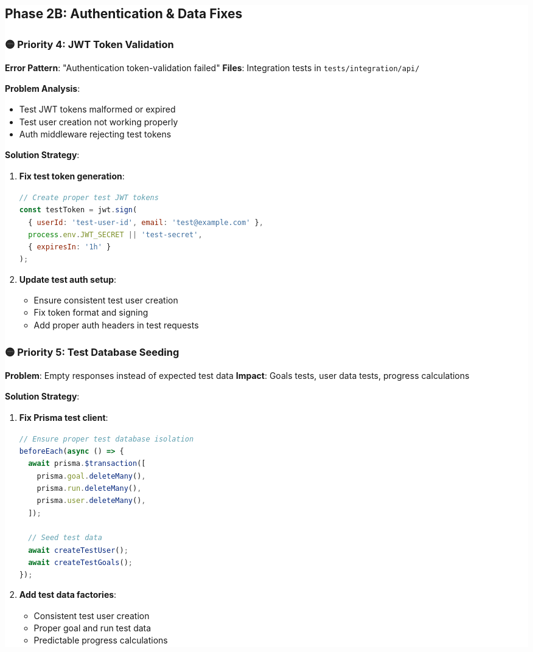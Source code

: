 ## Phase 2B: Authentication & Data Fixes

### 🟡 Priority 4: JWT Token Validation

**Error Pattern**: "Authentication token-validation failed"
**Files**: Integration tests in `tests/integration/api/`

**Problem Analysis**:

- Test JWT tokens malformed or expired
- Test user creation not working properly
- Auth middleware rejecting test tokens

**Solution Strategy**:

1. **Fix test token generation**:

   ```javascript
   // Create proper test JWT tokens
   const testToken = jwt.sign(
     { userId: 'test-user-id', email: 'test@example.com' },
     process.env.JWT_SECRET || 'test-secret',
     { expiresIn: '1h' }
   );
   ```

2. **Update test auth setup**:
   - Ensure consistent test user creation
   - Fix token format and signing
   - Add proper auth headers in test requests

### 🟡 Priority 5: Test Database Seeding

**Problem**: Empty responses instead of expected test data
**Impact**: Goals tests, user data tests, progress calculations

**Solution Strategy**:

1. **Fix Prisma test client**:

   ```javascript
   // Ensure proper test database isolation
   beforeEach(async () => {
     await prisma.$transaction([
       prisma.goal.deleteMany(),
       prisma.run.deleteMany(),
       prisma.user.deleteMany(),
     ]);

     // Seed test data
     await createTestUser();
     await createTestGoals();
   });
   ```

2. **Add test data factories**:
   - Consistent test user creation
   - Proper goal and run test data
   - Predictable progress calculations
